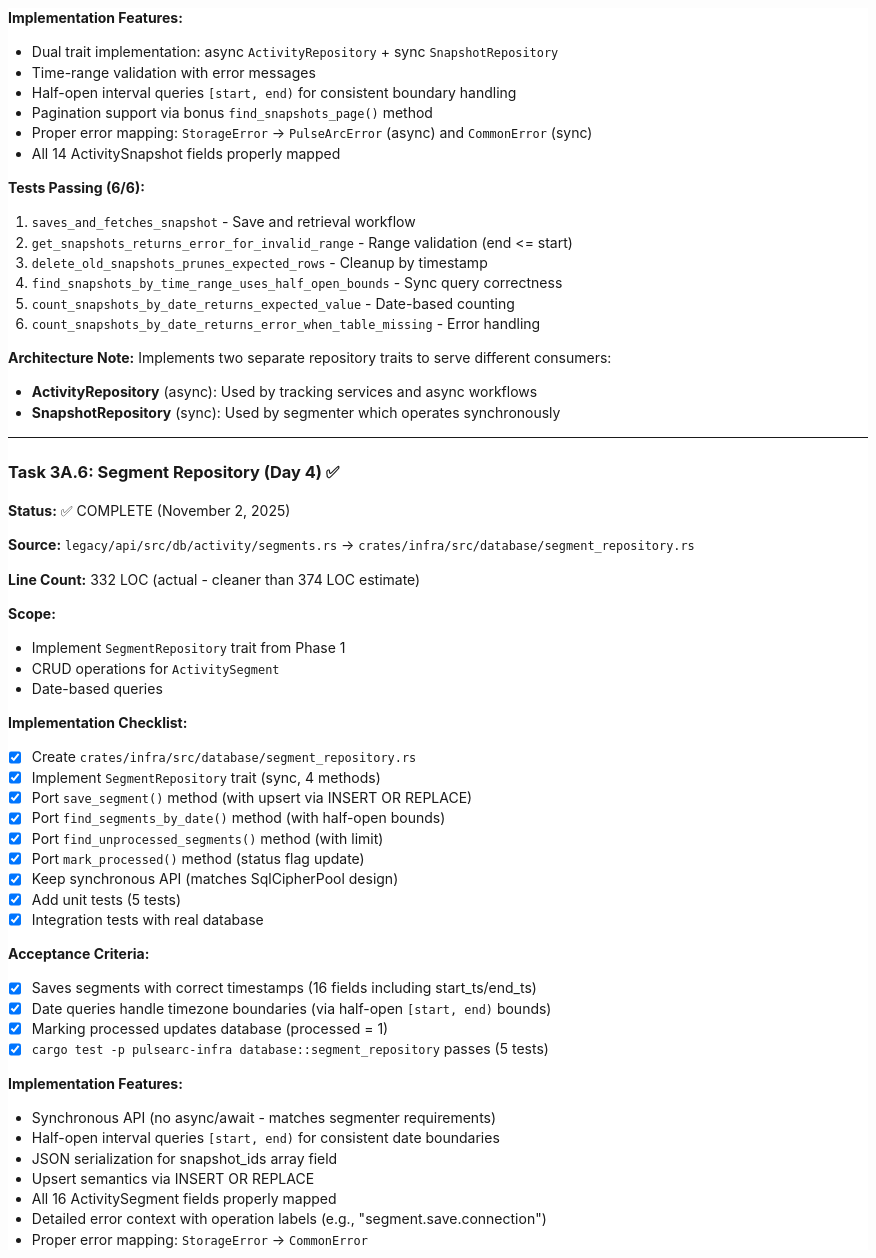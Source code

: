 **Implementation Features:**
- Dual trait implementation: async `ActivityRepository` + sync `SnapshotRepository`
- Time-range validation with error messages
- Half-open interval queries `[start, end)` for consistent boundary handling
- Pagination support via bonus `find_snapshots_page()` method
- Proper error mapping: `StorageError` → `PulseArcError` (async) and `CommonError` (sync)
- All 14 ActivitySnapshot fields properly mapped

**Tests Passing (6/6):**
1. `saves_and_fetches_snapshot` - Save and retrieval workflow
2. `get_snapshots_returns_error_for_invalid_range` - Range validation (end <= start)
3. `delete_old_snapshots_prunes_expected_rows` - Cleanup by timestamp
4. `find_snapshots_by_time_range_uses_half_open_bounds` - Sync query correctness
5. `count_snapshots_by_date_returns_expected_value` - Date-based counting
6. `count_snapshots_by_date_returns_error_when_table_missing` - Error handling

**Architecture Note:**
Implements two separate repository traits to serve different consumers:
- **ActivityRepository** (async): Used by tracking services and async workflows
- **SnapshotRepository** (sync): Used by segmenter which operates synchronously

---

### Task 3A.6: Segment Repository (Day 4) ✅

**Status:** ✅ COMPLETE (November 2, 2025)

**Source:** `legacy/api/src/db/activity/segments.rs` → `crates/infra/src/database/segment_repository.rs`

**Line Count:** 332 LOC (actual - cleaner than 374 LOC estimate)

**Scope:**
- Implement `SegmentRepository` trait from Phase 1
- CRUD operations for `ActivitySegment`
- Date-based queries

**Implementation Checklist:**
- [x] Create `crates/infra/src/database/segment_repository.rs`
- [x] Implement `SegmentRepository` trait (sync, 4 methods)
- [x] Port `save_segment()` method (with upsert via INSERT OR REPLACE)
- [x] Port `find_segments_by_date()` method (with half-open bounds)
- [x] Port `find_unprocessed_segments()` method (with limit)
- [x] Port `mark_processed()` method (status flag update)
- [x] Keep synchronous API (matches SqlCipherPool design)
- [x] Add unit tests (5 tests)
- [x] Integration tests with real database

**Acceptance Criteria:**
- [x] Saves segments with correct timestamps (16 fields including start_ts/end_ts)
- [x] Date queries handle timezone boundaries (via half-open `[start, end)` bounds)
- [x] Marking processed updates database (processed = 1)
- [x] `cargo test -p pulsearc-infra database::segment_repository` passes (5 tests)

**Implementation Features:**
- Synchronous API (no async/await - matches segmenter requirements)
- Half-open interval queries `[start, end)` for consistent date boundaries
- JSON serialization for snapshot_ids array field
- Upsert semantics via INSERT OR REPLACE
- All 16 ActivitySegment fields properly mapped
- Detailed error context with operation labels (e.g., "segment.save.connection")
- Proper error mapping: `StorageError` → `CommonError`
